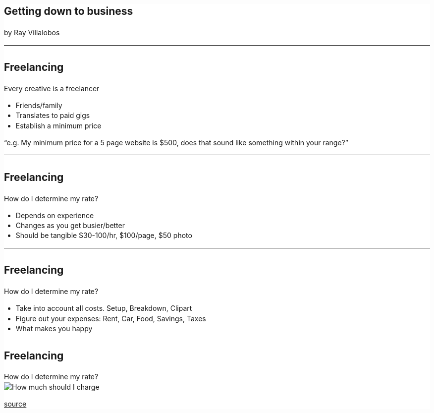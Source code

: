 <section id="slide_home" data-state="home"> 
<h2>Getting down to business</h2>
<p>by Ray Villalobos</p>

---

<h2>Freelancing</h2>
<div class="subhead">Every creative is a freelancer</div>
<div class="fragment">
<ul>
	<li><div class="fragment">Friends/family</div></li>
	<li><div class="fragment">Translates to paid gigs</div></li>
	<li>
		<div class="fragment">Establish a minimum price</div>
	</li>
</ul>
		<div class="fragment">“e.g. My minimum price for a 5 page website is $500, does that sound like something within your range?”</div>
</div>

---

<h2>Freelancing</h2>
<div class="subhead">How do I determine my rate?</div>

<div class="fragment">
<ul>
	<li><div class="fragment">Depends on experience</div></li>
	<li><div class="fragment">Changes as you get busier/better</div></li>
	<li><div class="fragment">Should be tangible $30-100/hr, $100/page, $50 photo</div></li>
</ul>
</div>

---

<h2>Freelancing</h2>
<div class="subhead">How do I determine my rate?</div>

<div class="fragment">
<ul>
	<li><div class="fragment">Take into account all costs. Setup, Breakdown, Clipart</div></li>
	<li><div class="fragment">Figure out your expenses: Rent, Car, Food, Savings, Taxes</div></li>
	<li><div class="fragment">What makes you happy</div></li>
</ul>
</div>
</section> 


<section>
<h2>Freelancing</h2>
<div class="subhead">How do I determine my rate?</div>

<img src="images/how_much_to_charge.png" alt="How much should I charge">
<p><a href="http://thenextweb.com/lifehacks/2011/06/22/freelance-at-a-glance-infographic/">source</a></p>
</section> 
